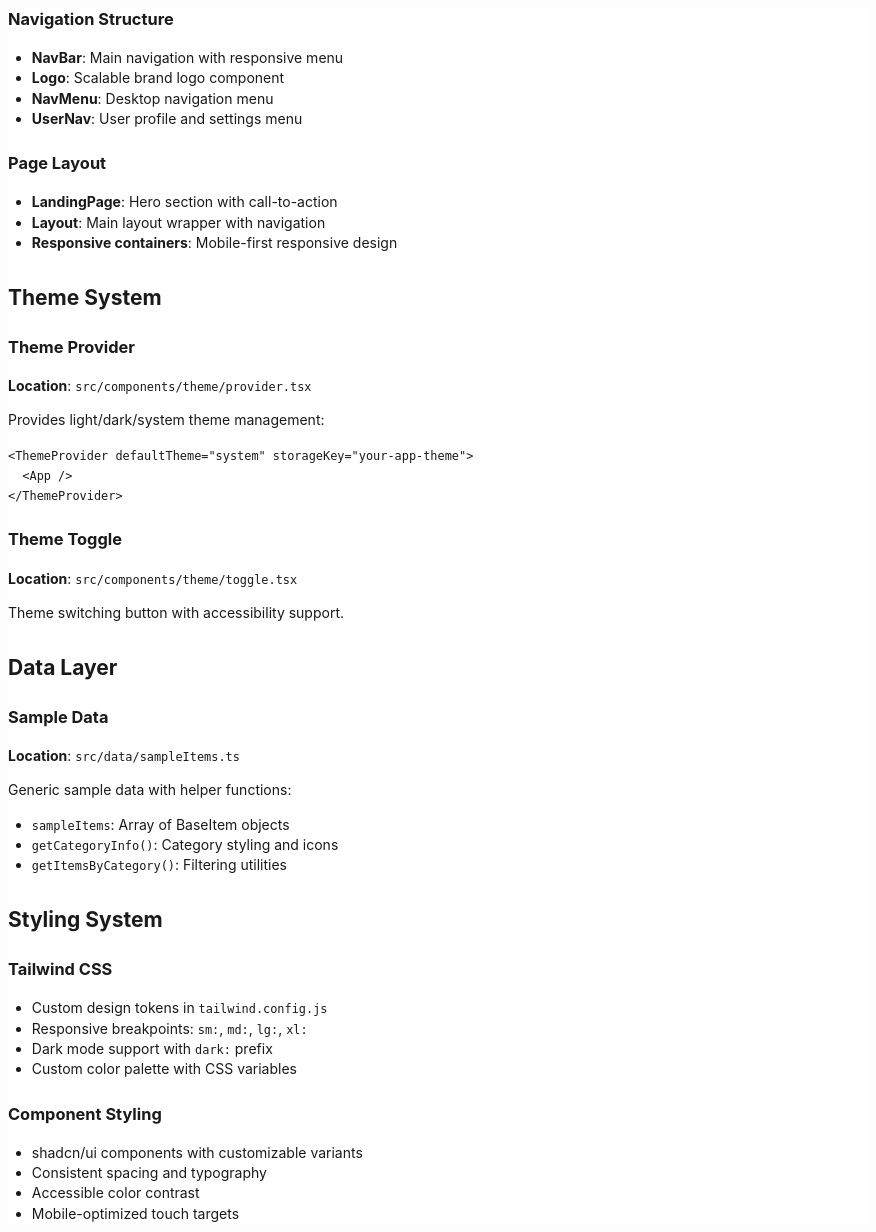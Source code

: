 ### Navigation Structure
- **NavBar**: Main navigation with responsive menu
- **Logo**: Scalable brand logo component
- **NavMenu**: Desktop navigation menu
- **UserNav**: User profile and settings menu

### Page Layout
- **LandingPage**: Hero section with call-to-action
- **Layout**: Main layout wrapper with navigation
- **Responsive containers**: Mobile-first responsive design

## Theme System

### Theme Provider
**Location**: `src/components/theme/provider.tsx`

Provides light/dark/system theme management:
```tsx
<ThemeProvider defaultTheme="system" storageKey="your-app-theme">
  <App />
</ThemeProvider>
```

### Theme Toggle
**Location**: `src/components/theme/toggle.tsx`

Theme switching button with accessibility support.

## Data Layer

### Sample Data
**Location**: `src/data/sampleItems.ts`

Generic sample data with helper functions:
- `sampleItems`: Array of BaseItem objects
- `getCategoryInfo()`: Category styling and icons
- `getItemsByCategory()`: Filtering utilities

## Styling System

### Tailwind CSS
- Custom design tokens in `tailwind.config.js`
- Responsive breakpoints: `sm:`, `md:`, `lg:`, `xl:`
- Dark mode support with `dark:` prefix
- Custom color palette with CSS variables

### Component Styling
- shadcn/ui components with customizable variants
- Consistent spacing and typography
- Accessible color contrast
- Mobile-optimized touch targets
